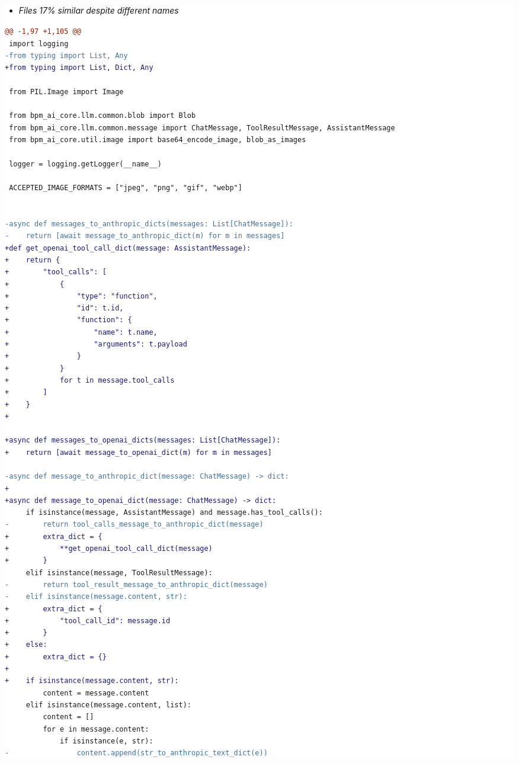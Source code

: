  * *Files 17% similar despite different names*

```diff
@@ -1,97 +1,105 @@
 import logging
-from typing import List, Any
+from typing import List, Dict, Any
 
 from PIL.Image import Image
 
 from bpm_ai_core.llm.common.blob import Blob
 from bpm_ai_core.llm.common.message import ChatMessage, ToolResultMessage, AssistantMessage
 from bpm_ai_core.util.image import base64_encode_image, blob_as_images
 
 logger = logging.getLogger(__name__)
 
 ACCEPTED_IMAGE_FORMATS = ["jpeg", "png", "gif", "webp"]
 
 
-async def messages_to_anthropic_dicts(messages: List[ChatMessage]):
-    return [await message_to_anthropic_dict(m) for m in messages]
+def get_openai_tool_call_dict(message: AssistantMessage):
+    return {
+        "tool_calls": [
+            {
+                "type": "function",
+                "id": t.id,
+                "function": {
+                    "name": t.name,
+                    "arguments": t.payload
+                }
+            }
+            for t in message.tool_calls
+        ]
+    }
+
 
+async def messages_to_openai_dicts(messages: List[ChatMessage]):
+    return [await message_to_openai_dict(m) for m in messages]
 
-async def message_to_anthropic_dict(message: ChatMessage) -> dict:
+
+async def message_to_openai_dict(message: ChatMessage) -> dict:
     if isinstance(message, AssistantMessage) and message.has_tool_calls():
-        return tool_calls_message_to_anthropic_dict(message)
+        extra_dict = {
+            **get_openai_tool_call_dict(message)
+        }
     elif isinstance(message, ToolResultMessage):
-        return tool_result_message_to_anthropic_dict(message)
-    elif isinstance(message.content, str):
+        extra_dict = {
+            "tool_call_id": message.id
+        }
+    else:
+        extra_dict = {}
+
+    if isinstance(message.content, str):
         content = message.content
     elif isinstance(message.content, list):
         content = []
         for e in message.content:
             if isinstance(e, str):
-                content.append(str_to_anthropic_text_dict(e))
```